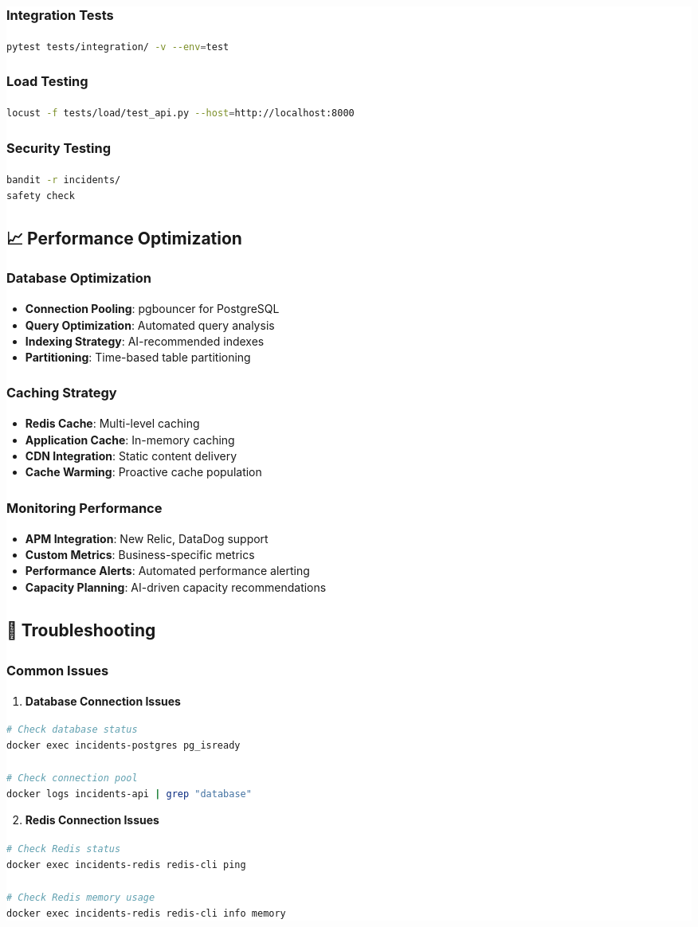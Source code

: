 ### Integration Tests
```bash
pytest tests/integration/ -v --env=test
```

### Load Testing
```bash
locust -f tests/load/test_api.py --host=http://localhost:8000
```

### Security Testing
```bash
bandit -r incidents/
safety check
```

## 📈 Performance Optimization

### Database Optimization
- **Connection Pooling**: pgbouncer for PostgreSQL
- **Query Optimization**: Automated query analysis
- **Indexing Strategy**: AI-recommended indexes
- **Partitioning**: Time-based table partitioning

### Caching Strategy
- **Redis Cache**: Multi-level caching
- **Application Cache**: In-memory caching
- **CDN Integration**: Static content delivery
- **Cache Warming**: Proactive cache population

### Monitoring Performance
- **APM Integration**: New Relic, DataDog support
- **Custom Metrics**: Business-specific metrics
- **Performance Alerts**: Automated performance alerting
- **Capacity Planning**: AI-driven capacity recommendations

## 🚨 Troubleshooting

### Common Issues

1. **Database Connection Issues**
```bash
# Check database status
docker exec incidents-postgres pg_isready

# Check connection pool
docker logs incidents-api | grep "database"
```

2. **Redis Connection Issues**
```bash
# Check Redis status
docker exec incidents-redis redis-cli ping

# Check Redis memory usage
docker exec incidents-redis redis-cli info memory
```
